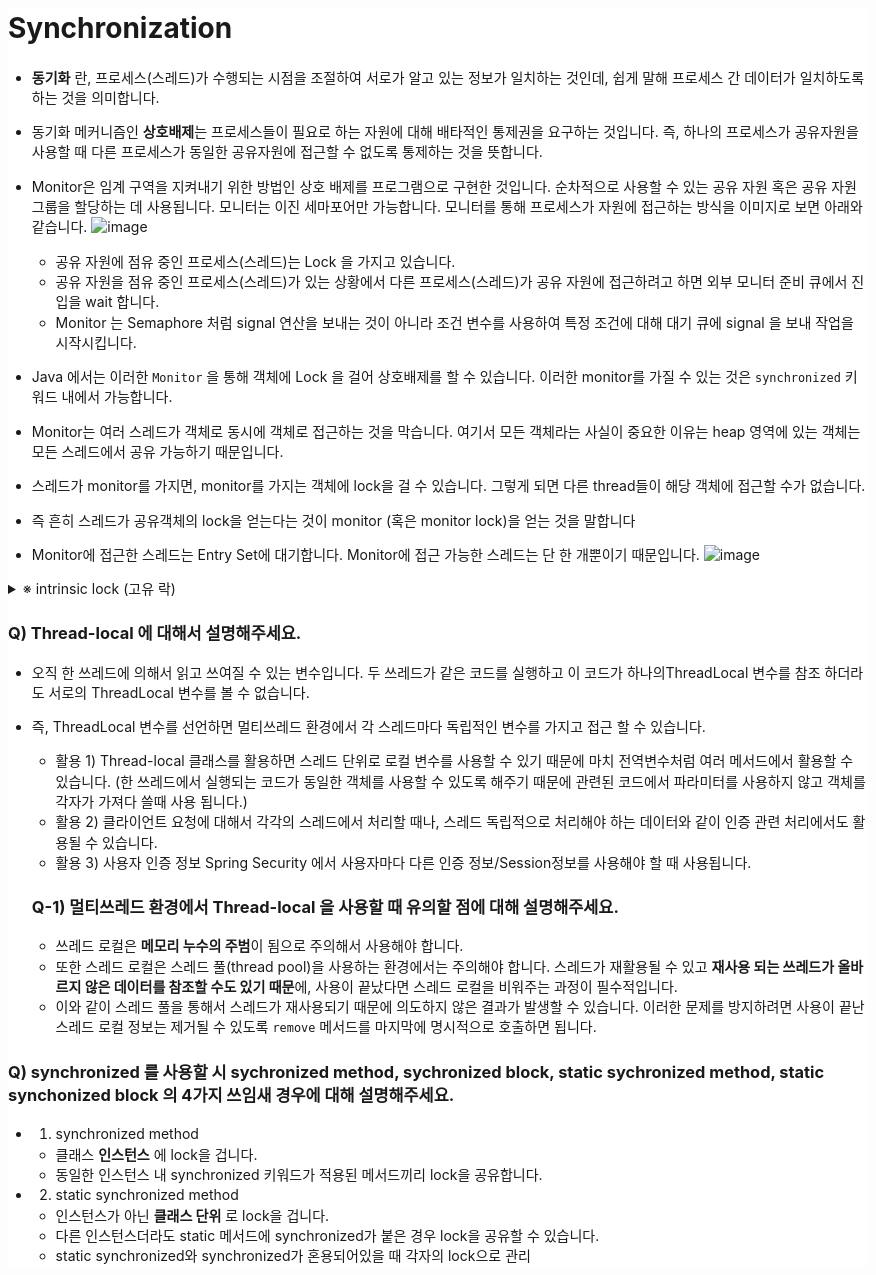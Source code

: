 # Synchronization
- **동기화** 란, 프로세스(스레드)가 수행되는 시점을 조절하여 서로가 알고 있는 정보가 일치하는 것인데, 쉽게 말해 프로세스 간 데이터가 일치하도록 하는 것을 의미합니다.

- 동기화 메커니즘인 **상호배제**는 프로세스들이 필요로 하는 자원에 대해 배타적인 통제권을 요구하는 것입니다. 즉, 하나의 프로세스가 공유자원을 사용할 때 다른 프로세스가 동일한 공유자원에 접근할 수 없도록 통제하는 것을 뜻합니다.

- Monitor은 임계 구역을 지켜내기 위한 방법인 상호 배제를 프로그램으로 구현한 것입니다. 순차적으로 사용할 수 있는 공유 자원 혹은 공유 자원 그룹을 할당하는 데 사용됩니다. 모니터는 이진 세마포어만 가능합니다. 모니터를 통해 프로세스가 자원에 접근하는 방식을 이미지로 보면 아래와 같습니다.
![image](https://user-images.githubusercontent.com/76711238/236782612-46cbe66b-a17c-4b70-8af8-13f16dd01f50.png)
   - 공유 자원에 점유 중인 프로세스(스레드)는 Lock 을 가지고 있습니다. 
   - 공유 자원을 점유 중인 프로세스(스레드)가 있는 상황에서 다른 프로세스(스레드)가 공유 자원에 접근하려고 하면 외부 모니터 준비 큐에서 진입을 wait 합니다. 
   - Monitor 는 Semaphore 처럼 signal 연산을 보내는 것이 아니라 조건 변수를 사용하여 특정 조건에 대해 대기 큐에 signal 을 보내 작업을 시작시킵니다.

- Java 에서는 이러한 `Monitor` 을 통해 객체에 Lock 을 걸어 상호배제를 할 수 있습니다. 이러한 monitor를 가질 수 있는 것은 `synchronized` 키워드 내에서 가능합니다.
- Monitor는 여러 스레드가 객체로 동시에 객체로 접근하는 것을 막습니다. 여기서 모든 객체라는 사실이 중요한 이유는 heap 영역에 있는 객체는 모든 스레드에서 공유 가능하기 때문입니다.
- 스레드가 monitor를 가지면, monitor를 가지는 객체에 lock을 걸 수 있습니다. 그렇게 되면 다른 thread들이 해당 객체에 접근할 수가 없습니다.
- 즉 흔히 스레드가 공유객체의 lock을 얻는다는 것이 monitor (혹은 monitor lock)을 얻는 것을 말합니다
- Monitor에 접근한 스레드는 Entry Set에 대기합니다. Monitor에 접근 가능한 스레드는 단 한 개뿐이기 때문입니다. 
![image](https://user-images.githubusercontent.com/76711238/236784824-7009f0b2-ad24-496c-b2d1-96161a28c6bb.png)

<details><summary> ※ intrinsic lock (고유 락) </summary></details>

### Q) Thread-local 에 대해서 설명해주세요.
- 오직 한 쓰레드에 의해서 읽고 쓰여질 수 있는 변수입니다. 두 쓰레드가 같은 코드를 실행하고 이 코드가 하나의ThreadLocal 변수를 참조 하더라도 서로의 ThreadLocal 변수를 볼 수 없습니다.
- 즉, ThreadLocal 변수를 선언하면 멀티쓰레드 환경에서 각 스레드마다 독립적인 변수를 가지고 접근 할 수 있습니다.
   - 활용 1) Thread-local 클래스를 활용하면 스레드 단위로 로컬 변수를 사용할 수 있기 때문에 마치 전역변수처럼 여러 메서드에서 활용할 수 있습니다. (한 쓰레드에서 실행되는 코드가 동일한 객체를 사용할 수 있도록 해주기 때문에 관련된 코드에서 파라미터를 사용하지 않고 객체를 각자가 가져다 쓸때 사용 됩니다.)
   - 활용 2) 클라이언트 요청에 대해서 각각의 스레드에서 처리할 때나, 스레드 독립적으로 처리해야 하는 데이터와 같이 인증 관련 처리에서도 활용될 수 있습니다.
   - 활용 3) 사용자 인증 정보 Spring Security 에서 사용자마다 다른 인증 정보/Session정보를 사용해야 할 때 사용됩니다.

   ### Q-1) 멀티쓰레드 환경에서 Thread-local 을 사용할 때 유의할 점에 대해 설명해주세요. 
   - 쓰레드 로컬은 **메모리 누수의 주범**이 됨으로 주의해서 사용해야 합니다.
   - 또한 스레드 로컬은 스레드 풀(thread pool)을 사용하는 환경에서는 주의해야 합니다. 스레드가 재활용될 수 있고 **재사용 되는 쓰레드가 올바르지 않은 데이터를 참조할 수도 있기 때문**에, 사용이 끝났다면 스레드 로컬을 비워주는 과정이 필수적입니다.
   - 이와 같이 스레드 풀을 통해서 스레드가 재사용되기 때문에 의도하지 않은 결과가 발생할 수 있습니다. 이러한 문제를 방지하려면 사용이 끝난 스레드 로컬 정보는 제거될 수 있도록 `remove` 메서드를 마지막에 명시적으로 호출하면 됩니다. 

### Q) synchronized 를 사용할 시 sychronized method, sychronized block, static sychronized method, static synchonized block 의 4가지 쓰임새 경우에 대해 설명해주세요. 

- 1. synchronized method 
   - 클래스 **인스턴스** 에 lock을 겁니다.
   - 동일한 인스턴스 내 synchronized 키워드가 적용된 메서드끼리 lock을 공유합니다.
   
- 2. static synchronized method
   - 인스턴스가 아닌 **클래스 단위** 로 lock을 겁니다.
   - 다른 인스턴스더라도 static 메서드에 synchronized가 붙은 경우 lock을 공유할 수 있습니다.  
   - static synchronized와 synchronized가 혼용되어있을 때 각자의 lock으로 관리
